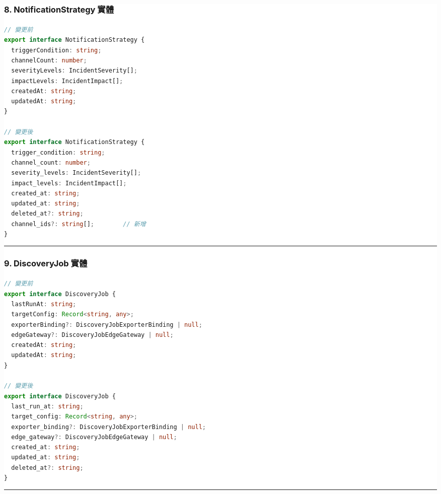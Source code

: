 
### 8. NotificationStrategy 實體

```typescript
// 變更前
export interface NotificationStrategy {
  triggerCondition: string;
  channelCount: number;
  severityLevels: IncidentSeverity[];
  impactLevels: IncidentImpact[];
  createdAt: string;
  updatedAt: string;
}

// 變更後
export interface NotificationStrategy {
  trigger_condition: string;
  channel_count: number;
  severity_levels: IncidentSeverity[];
  impact_levels: IncidentImpact[];
  created_at: string;
  updated_at: string;
  deleted_at?: string;
  channel_ids?: string[];        // 新增
}
```

---

### 9. DiscoveryJob 實體

```typescript
// 變更前
export interface DiscoveryJob {
  lastRunAt: string;
  targetConfig: Record<string, any>;
  exporterBinding?: DiscoveryJobExporterBinding | null;
  edgeGateway?: DiscoveryJobEdgeGateway | null;
  createdAt: string;
  updatedAt: string;
}

// 變更後
export interface DiscoveryJob {
  last_run_at: string;
  target_config: Record<string, any>;
  exporter_binding?: DiscoveryJobExporterBinding | null;
  edge_gateway?: DiscoveryJobEdgeGateway | null;
  created_at: string;
  updated_at: string;
  deleted_at?: string;
}
```

---